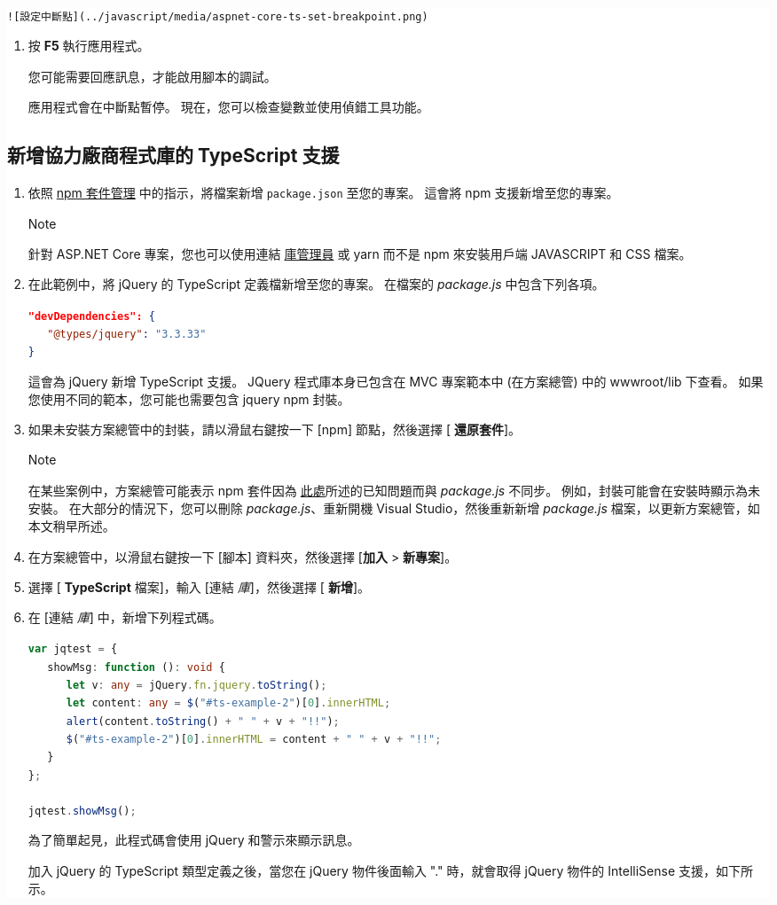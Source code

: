     ![設定中斷點](../javascript/media/aspnet-core-ts-set-breakpoint.png)

1. 按 **F5** 執行應用程式。

   您可能需要回應訊息，才能啟用腳本的調試。

   應用程式會在中斷點暫停。 現在，您可以檢查變數並使用偵錯工具功能。

## <a name="add-typescript-support-for-a-third-party-library"></a>新增協力廠商程式庫的 TypeScript 支援

1. 依照 [npm 套件管理](../javascript/npm-package-management.md#aspnet-core-projects) 中的指示，將檔案新增 `package.json` 至您的專案。 這會將 npm 支援新增至您的專案。

   >[!NOTE]
   > 針對 ASP.NET Core 專案，您也可以使用連結 [庫管理員](/aspnet/core/client-side/libman/) 或 yarn 而不是 npm 來安裝用戶端 JAVASCRIPT 和 CSS 檔案。

1. 在此範例中，將 jQuery 的 TypeScript 定義檔新增至您的專案。 在檔案的 *package.js* 中包含下列各項。

   ```json
   "devDependencies": {
      "@types/jquery": "3.3.33"
   }
   ```

   這會為 jQuery 新增 TypeScript 支援。 JQuery 程式庫本身已包含在 MVC 專案範本中 (在方案總管) 中的 wwwroot/lib 下查看。 如果您使用不同的範本，您可能也需要包含 jquery npm 封裝。

1. 如果未安裝方案總管中的封裝，請以滑鼠右鍵按一下 [npm] 節點，然後選擇 [ **還原套件**]。

   >[!NOTE]
   > 在某些案例中，方案總管可能表示 npm 套件因為 [此處](https://github.com/aspnet/Tooling/issues/479)所述的已知問題而與 *package.js* 不同步。 例如，封裝可能會在安裝時顯示為未安裝。 在大部分的情況下，您可以刪除 *package.js*、重新開機 Visual Studio，然後重新新增 *package.js* 檔案，以更新方案總管，如本文稍早所述。

1. 在方案總管中，以滑鼠右鍵按一下 [腳本] 資料夾，然後選擇 [**加入**  >  **新專案**]。

1. 選擇 [ **TypeScript** 檔案]，輸入 [連結 *庫*]，然後選擇 [ **新增**]。

1. 在 [連結 *庫*] 中，新增下列程式碼。

   ```ts
   var jqtest = {
      showMsg: function (): void {
         let v: any = jQuery.fn.jquery.toString();
         let content: any = $("#ts-example-2")[0].innerHTML;
         alert(content.toString() + " " + v + "!!");
         $("#ts-example-2")[0].innerHTML = content + " " + v + "!!";
      }
   };

   jqtest.showMsg();
   ```

   為了簡單起見，此程式碼會使用 jQuery 和警示來顯示訊息。

   加入 jQuery 的 TypeScript 類型定義之後，當您在 jQuery 物件後面輸入 "." 時，就會取得 jQuery 物件的 IntelliSense 支援，如下所示。
